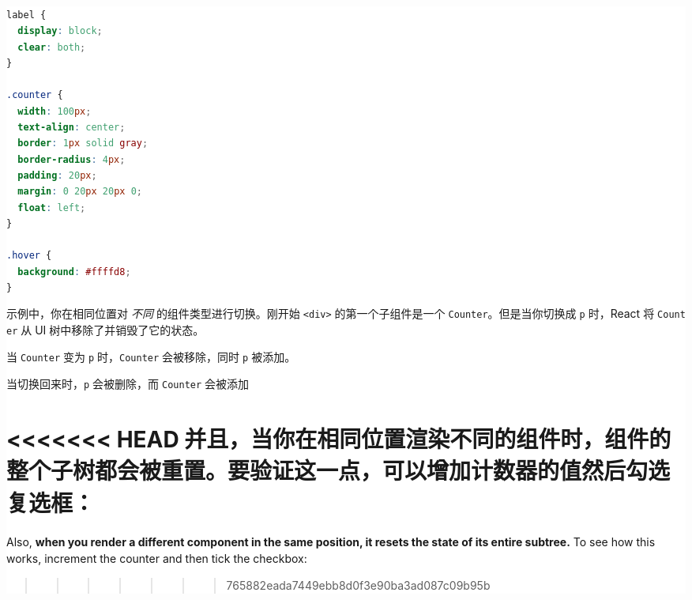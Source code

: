 ```css
label {
  display: block;
  clear: both;
}

.counter {
  width: 100px;
  text-align: center;
  border: 1px solid gray;
  border-radius: 4px;
  padding: 20px;
  margin: 0 20px 20px 0;
  float: left;
}

.hover {
  background: #ffffd8;
}
```

</Sandpack>

示例中，你在相同位置对 _不同_ 的组件类型进行切换。刚开始 `<div>` 的第一个子组件是一个 `Counter`。但是当你切换成 `p` 时，React 将 `Counter` 从 UI 树中移除了并销毁了它的状态。

<DiagramGroup>

<Diagram name="preserving_state_diff_pt1" height={290} width={753} alt="Diagram with three sections, with an arrow transitioning each section in between. The first section contains a React component labeled 'div' with a single child labeled 'Counter' containing a state bubble labeled 'count' with value 3. The middle section has the same 'div' parent, but the child component has now been deleted, indicated by a yellow 'proof' image. The third section has the same 'div' parent again, now with a new child labeled 'p', highlighted in yellow.">

当 `Counter` 变为 `p` 时，`Counter` 会被移除，同时 `p` 被添加。

</Diagram>

</DiagramGroup>

<DiagramGroup>

<Diagram name="preserving_state_diff_pt2" height={290} width={753} alt="Diagram with three sections, with an arrow transitioning each section in between. The first section contains a React component labeled 'p'. The middle section has the same 'div' parent, but the child component has now been deleted, indicated by a yellow 'proof' image. The third section has the same 'div' parent again, now with a new child labeled 'Counter' containing a state bubble labeled 'count' with value 0, highlighted in yellow.">

当切换回来时，`p` 会被删除，而 `Counter` 会被添加

</Diagram>

</DiagramGroup>

<<<<<<< HEAD
并且，**当你在相同位置渲染不同的组件时，组件的整个子树都会被重置**。要验证这一点，可以增加计数器的值然后勾选复选框：
=======
Also, **when you render a different component in the same position, it resets the state of its entire subtree.** To see how this works, increment the counter and then tick the checkbox:
>>>>>>> 765882eada7449ebb8d0f3e90ba3ad087c09b95b
